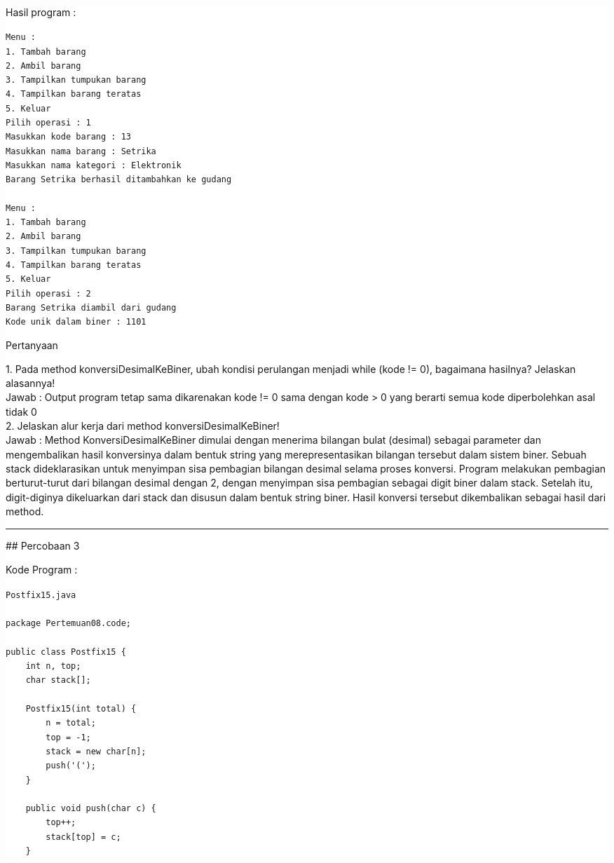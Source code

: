 <p>Hasil program : </p>

```
Menu : 
1. Tambah barang
2. Ambil barang
3. Tampilkan tumpukan barang
4. Tampilkan barang teratas 
5. Keluar
Pilih operasi : 1
Masukkan kode barang : 13
Masukkan nama barang : Setrika
Masukkan nama kategori : Elektronik
Barang Setrika berhasil ditambahkan ke gudang

Menu : 
1. Tambah barang
2. Ambil barang
3. Tampilkan tumpukan barang
4. Tampilkan barang teratas 
5. Keluar
Pilih operasi : 2
Barang Setrika diambil dari gudang
Kode unik dalam biner : 1101

```

<p>Pertanyaan</p>
1. Pada method konversiDesimalKeBiner, ubah kondisi perulangan menjadi while (kode != 0), bagaimana hasilnya? Jelaskan alasannya! <br>
Jawab : Output program tetap sama dikarenakan kode != 0 sama dengan kode > 0 yang berarti semua kode diperbolehkan asal tidak 0 <br>
2. Jelaskan alur kerja dari method konversiDesimalKeBiner!<br>
Jawab : Method KonversiDesimalKeBiner dimulai dengan menerima bilangan bulat (desimal) sebagai parameter dan mengembalikan hasil konversinya dalam bentuk string yang merepresentasikan bilangan tersebut dalam sistem biner. Sebuah stack dideklarasikan untuk menyimpan sisa pembagian bilangan desimal selama proses konversi. Program melakukan pembagian berturut-turut dari bilangan desimal dengan 2, dengan menyimpan sisa pembagian sebagai digit biner dalam stack. Setelah itu, digit-diginya dikeluarkan dari stack dan disusun dalam bentuk string biner. Hasil konversi tersebut dikembalikan sebagai hasil dari method.
<hr>
## Percobaan 3
<p>Kode Program : </p>

```
Postfix15.java

package Pertemuan08.code;

public class Postfix15 {
    int n, top;
    char stack[];

    Postfix15(int total) {
        n = total;
        top = -1;
        stack = new char[n];
        push('(');
    }

    public void push(char c) {
        top++;
        stack[top] = c;
    }
```